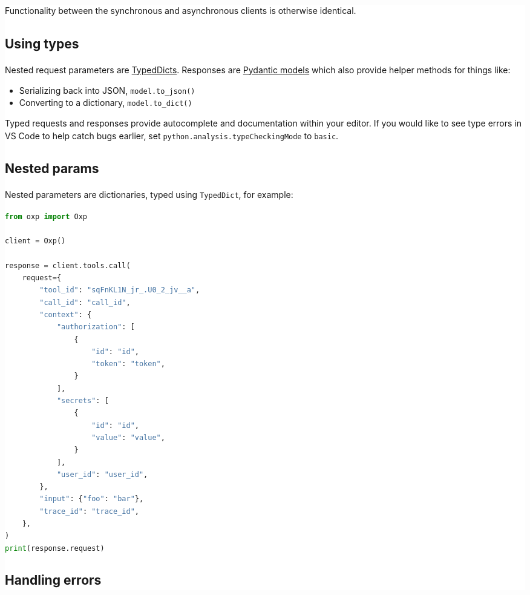 
Functionality between the synchronous and asynchronous clients is otherwise identical.

## Using types

Nested request parameters are [TypedDicts](https://docs.python.org/3/library/typing.html#typing.TypedDict). Responses are [Pydantic models](https://docs.pydantic.dev) which also provide helper methods for things like:

- Serializing back into JSON, `model.to_json()`
- Converting to a dictionary, `model.to_dict()`

Typed requests and responses provide autocomplete and documentation within your editor. If you would like to see type errors in VS Code to help catch bugs earlier, set `python.analysis.typeCheckingMode` to `basic`.

## Nested params

Nested parameters are dictionaries, typed using `TypedDict`, for example:

```python
from oxp import Oxp

client = Oxp()

response = client.tools.call(
    request={
        "tool_id": "sqFnKL1N_jr_.U0_2_jv__a",
        "call_id": "call_id",
        "context": {
            "authorization": [
                {
                    "id": "id",
                    "token": "token",
                }
            ],
            "secrets": [
                {
                    "id": "id",
                    "value": "value",
                }
            ],
            "user_id": "user_id",
        },
        "input": {"foo": "bar"},
        "trace_id": "trace_id",
    },
)
print(response.request)
```

## Handling errors
